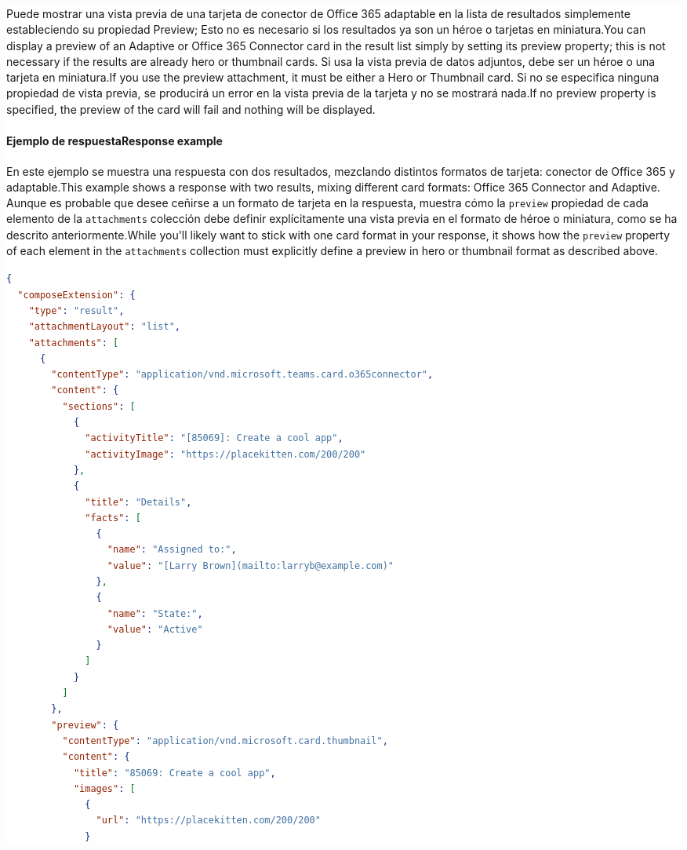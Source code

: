 <span data-ttu-id="f85b6-217">Puede mostrar una vista previa de una tarjeta de conector de Office 365 adaptable en la lista de resultados simplemente estableciendo su propiedad Preview; Esto no es necesario si los resultados ya son un héroe o tarjetas en miniatura.</span><span class="sxs-lookup"><span data-stu-id="f85b6-217">You can display a preview of an Adaptive or Office 365 Connector card in the result list simply by setting its preview property; this is not necessary if the results are already hero or thumbnail cards.</span></span> <span data-ttu-id="f85b6-218">Si usa la vista previa de datos adjuntos, debe ser un héroe o una tarjeta en miniatura.</span><span class="sxs-lookup"><span data-stu-id="f85b6-218">If you use the preview attachment, it must be either a Hero or Thumbnail card.</span></span> <span data-ttu-id="f85b6-219">Si no se especifica ninguna propiedad de vista previa, se producirá un error en la vista previa de la tarjeta y no se mostrará nada.</span><span class="sxs-lookup"><span data-stu-id="f85b6-219">If no preview property is specified, the preview of the card will fail and nothing will be displayed.</span></span>

#### <a name="response-example"></a><span data-ttu-id="f85b6-220">Ejemplo de respuesta</span><span class="sxs-lookup"><span data-stu-id="f85b6-220">Response example</span></span>

<span data-ttu-id="f85b6-221">En este ejemplo se muestra una respuesta con dos resultados, mezclando distintos formatos de tarjeta: conector de Office 365 y adaptable.</span><span class="sxs-lookup"><span data-stu-id="f85b6-221">This example shows a response with two results, mixing different card formats: Office 365 Connector and Adaptive.</span></span> <span data-ttu-id="f85b6-222">Aunque es probable que desee ceñirse a un formato de tarjeta en la respuesta, muestra cómo la `preview` propiedad de cada elemento de la `attachments` colección debe definir explícitamente una vista previa en el formato de héroe o miniatura, como se ha descrito anteriormente.</span><span class="sxs-lookup"><span data-stu-id="f85b6-222">While you'll likely want to stick with one card format in your response, it shows how the `preview` property of each element in the `attachments` collection must explicitly define a preview in hero or thumbnail format as described above.</span></span>

```json
{
  "composeExtension": {
    "type": "result",
    "attachmentLayout": "list",
    "attachments": [
      {
        "contentType": "application/vnd.microsoft.teams.card.o365connector",
        "content": {
          "sections": [
            {
              "activityTitle": "[85069]: Create a cool app",
              "activityImage": "https://placekitten.com/200/200"
            },
            {
              "title": "Details",
              "facts": [
                {
                  "name": "Assigned to:",
                  "value": "[Larry Brown](mailto:larryb@example.com)"
                },
                {
                  "name": "State:",
                  "value": "Active"
                }
              ]
            }
          ]
        },
        "preview": {
          "contentType": "application/vnd.microsoft.card.thumbnail",
          "content": {
            "title": "85069: Create a cool app",
            "images": [
              {
                "url": "https://placekitten.com/200/200"
              }
```